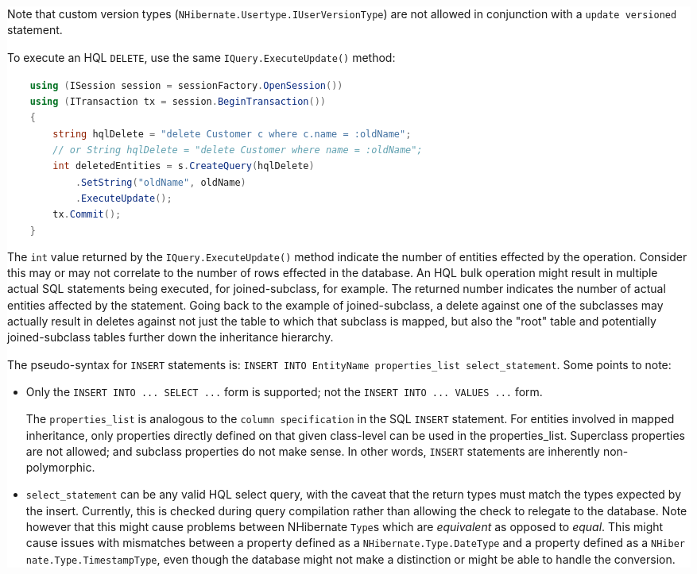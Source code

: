 Note that custom version types (`NHibernate.Usertype.IUserVersionType`)
are not allowed in conjunction with a `update versioned` statement.

To execute an HQL `DELETE`, use the same `IQuery.ExecuteUpdate()`
method:

```csharp
    using (ISession session = sessionFactory.OpenSession())
    using (ITransaction tx = session.BeginTransaction())
    {
        string hqlDelete = "delete Customer c where c.name = :oldName";
        // or String hqlDelete = "delete Customer where name = :oldName";
        int deletedEntities = s.CreateQuery(hqlDelete)
            .SetString("oldName", oldName)
            .ExecuteUpdate();
        tx.Commit();
    }
```

The `int` value returned by the `IQuery.ExecuteUpdate()` method indicate
the number of entities effected by the operation. Consider this may or
may not correlate to the number of rows effected in the database. An HQL
bulk operation might result in multiple actual SQL statements being
executed, for joined-subclass, for example. The returned number
indicates the number of actual entities affected by the statement. Going
back to the example of joined-subclass, a delete against one of the
subclasses may actually result in deletes against not just the table to
which that subclass is mapped, but also the "root" table and potentially
joined-subclass tables further down the inheritance hierarchy.

The pseudo-syntax for `INSERT` statements is: `INSERT INTO EntityName
properties_list select_statement`. Some points to note:

  - Only the `INSERT INTO ... SELECT ...` form is supported; not the
    `INSERT INTO ... VALUES ...` form.
    
    The `properties_list` is analogous to the `column specification` in
    the SQL `INSERT` statement. For entities involved in mapped
    inheritance, only properties directly defined on that given
    class-level can be used in the properties\_list. Superclass
    properties are not allowed; and subclass properties do not make
    sense. In other words, `INSERT` statements are inherently
    non-polymorphic.

  - `select_statement` can be any valid HQL select query, with the caveat
    that the return types must match the types expected by the insert.
    Currently, this is checked during query compilation rather than
    allowing the check to relegate to the database. Note however that
    this might cause problems between NHibernate `Type`s which are
    *equivalent* as opposed to *equal*. This might cause issues with
    mismatches between a property defined as a
    `NHibernate.Type.DateType` and a property defined as a
    `NHibernate.Type.TimestampType`, even though the database might not
    make a distinction or might be able to handle the conversion.
